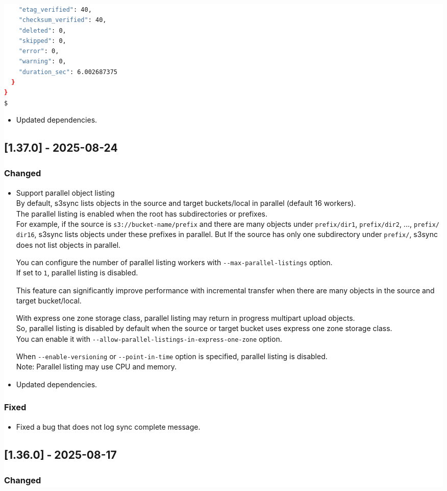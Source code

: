   ```bash
      "etag_verified": 40,
      "checksum_verified": 40,
      "deleted": 0,
      "skipped": 0,
      "error": 0,
      "warning": 0,
      "duration_sec": 6.002687375
    }
  }
  $
  ```
- Updated dependencies.

## [1.37.0] - 2025-08-24

### Changed

- Support parallel object listing  
  By default, s3sync lists objects in the source and target buckets/local in parallel (default 16 workers).  
  The parallel listing is enabled when the root has subdirectories or prefixes.  
  For example, if the source is `s3://bucket-name/prefix` and there are many objects under `prefix/dir1`,
  `prefix/dir2`, ..., `prefix/dir16`, s3sync lists objects under these prefixes in parallel.
  But If the source has only one subdirectory under `prefix/`, s3sync does not list objects in parallel.

  You can configure the number of parallel listing workers with `--max-parallel-listings` option.  
  If set to `1`, parallel listing is disabled.

  This feature can significantly improve performance with incremental transfer when there are many objects in the source
  and target bucket/local.

  With express one zone storage class, parallel listing may return in progress multipart upload objects.   
  So, parallel listing is disabled by default when the source or target bucket uses express one zone storage class.   
  You can enable it with `--allow-parallel-listings-in-express-one-zone` option.

  When `--enable-versioning` or `--point-in-time` option is specified, parallel listing is disabled.  
  Note: Parallel listing may use CPU and memory.

- Updated dependencies.

### Fixed

- Fixed a bug that does not log sync complete message.

## [1.36.0] - 2025-08-17

### Changed
